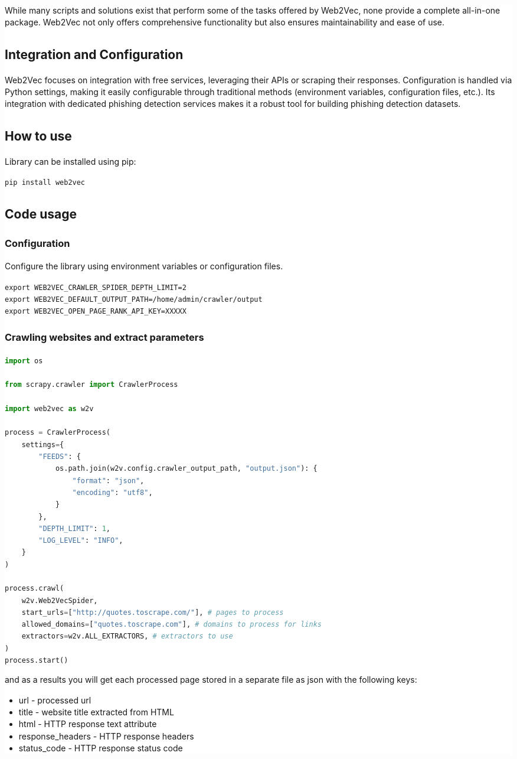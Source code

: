 While many scripts and solutions exist that perform some of the tasks offered by Web2Vec, none provide a complete all-in-one package. Web2Vec not only offers comprehensive functionality but also ensures maintainability and ease of use.

## Integration and Configuration
Web2Vec focuses on integration with free services, leveraging their APIs or scraping their responses. Configuration is handled via Python settings, making it easily configurable through traditional methods (environment variables, configuration files, etc.). Its integration with dedicated phishing detection services makes it a robust tool for building phishing detection datasets.


## How to use
Library can be installed using pip:

```bash
pip install web2vec
```

## Code usage
### Configuration
Configure the library using environment variables or configuration files.
```shell
export WEB2VEC_CRAWLER_SPIDER_DEPTH_LIMIT=2
export WEB2VEC_DEFAULT_OUTPUT_PATH=/home/admin/crawler/output
export WEB2VEC_OPEN_PAGE_RANK_API_KEY=XXXXX
```
### Crawling websites and extract parameters

```python
import os

from scrapy.crawler import CrawlerProcess

import web2vec as w2v

process = CrawlerProcess(
    settings={
        "FEEDS": {
            os.path.join(w2v.config.crawler_output_path, "output.json"): {
                "format": "json",
                "encoding": "utf8",
            }
        },
        "DEPTH_LIMIT": 1,
        "LOG_LEVEL": "INFO",
    }
)

process.crawl(
    w2v.Web2VecSpider,
    start_urls=["http://quotes.toscrape.com/"], # pages to process
    allowed_domains=["quotes.toscrape.com"], # domains to process for links
    extractors=w2v.ALL_EXTRACTORS, # extractors to use
)
process.start()
```
and as a results you will get each processed page stored in a separate file as json with the following keys:
- url - processed url
- title - website title extracted from HTML
- html - HTTP response text attribute
- response_headers - HTTP response headers
- status_code - HTTP response status code